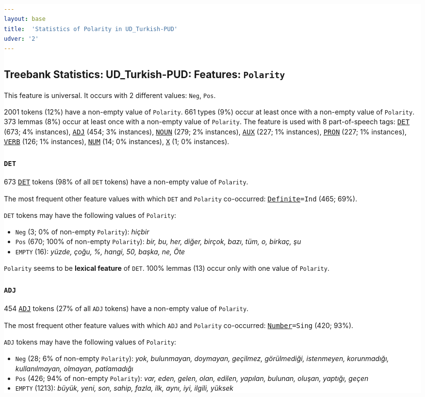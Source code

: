 ```yaml
---
layout: base
title:  'Statistics of Polarity in UD_Turkish-PUD'
udver: '2'
---
```


## Treebank Statistics: UD_Turkish-PUD: Features: `Polarity`

This feature is universal.
It occurs with 2 different values: `Neg`, `Pos`.

2001 tokens (12%) have a non-empty value of `Polarity`.
661 types (9%) occur at least once with a non-empty value of `Polarity`.
373 lemmas (8%) occur at least once with a non-empty value of `Polarity`.
The feature is used with 8 part-of-speech tags: <tt><a href="tr_pud-pos-DET.html">DET</a></tt> (673; 4% instances), <tt><a href="tr_pud-pos-ADJ.html">ADJ</a></tt> (454; 3% instances), <tt><a href="tr_pud-pos-NOUN.html">NOUN</a></tt> (279; 2% instances), <tt><a href="tr_pud-pos-AUX.html">AUX</a></tt> (227; 1% instances), <tt><a href="tr_pud-pos-PRON.html">PRON</a></tt> (227; 1% instances), <tt><a href="tr_pud-pos-VERB.html">VERB</a></tt> (126; 1% instances), <tt><a href="tr_pud-pos-NUM.html">NUM</a></tt> (14; 0% instances), <tt><a href="tr_pud-pos-X.html">X</a></tt> (1; 0% instances).

### `DET`

673 <tt><a href="tr_pud-pos-DET.html">DET</a></tt> tokens (98% of all `DET` tokens) have a non-empty value of `Polarity`.

The most frequent other feature values with which `DET` and `Polarity` co-occurred: <tt><a href="tr_pud-feat-Definite.html">Definite</a></tt><tt>=Ind</tt> (465; 69%).

`DET` tokens may have the following values of `Polarity`:

* `Neg` (3; 0% of non-empty `Polarity`): <em>hiçbir</em>
* `Pos` (670; 100% of non-empty `Polarity`): <em>bir, bu, her, diğer, birçok, bazı, tüm, o, birkaç, şu</em>
* `EMPTY` (16): <em>yüzde, çoğu, %, hangi, 50, başka, ne, Öte</em>

`Polarity` seems to be **lexical feature** of `DET`. 100% lemmas (13) occur only with one value of `Polarity`.

### `ADJ`

454 <tt><a href="tr_pud-pos-ADJ.html">ADJ</a></tt> tokens (27% of all `ADJ` tokens) have a non-empty value of `Polarity`.

The most frequent other feature values with which `ADJ` and `Polarity` co-occurred: <tt><a href="tr_pud-feat-Number.html">Number</a></tt><tt>=Sing</tt> (420; 93%).

`ADJ` tokens may have the following values of `Polarity`:

* `Neg` (28; 6% of non-empty `Polarity`): <em>yok, bulunmayan, doymayan, geçilmez, görülmediği, istenmeyen, korunmadığı, kullanılmayan, olmayan, patlamadığı</em>
* `Pos` (426; 94% of non-empty `Polarity`): <em>var, eden, gelen, olan, edilen, yapılan, bulunan, oluşan, yaptığı, geçen</em>
* `EMPTY` (1213): <em>büyük, yeni, son, sahip, fazla, ilk, aynı, iyi, ilgili, yüksek</em>
